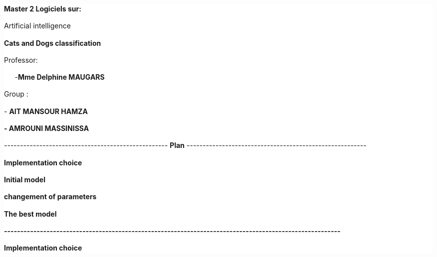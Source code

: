 ﻿


**Master 2 Logiciels sur:** 

Artificial intelligence






**Cats and Dogs classification**






Professor:

`	`-**Mme Delphine MAUGARS** 



Group :

\- **AIT MANSOUR  HAMZA**

**- AMROUNI MASSINISSA**










---------------------------------------------------  **Plan** --------------------------------------------------------

**Implementation choice**

**Initial model**

**changement of parameters**

**The best model**

**-------------------------------------------------------------------------------------------------------**
























**Implementation choice**
